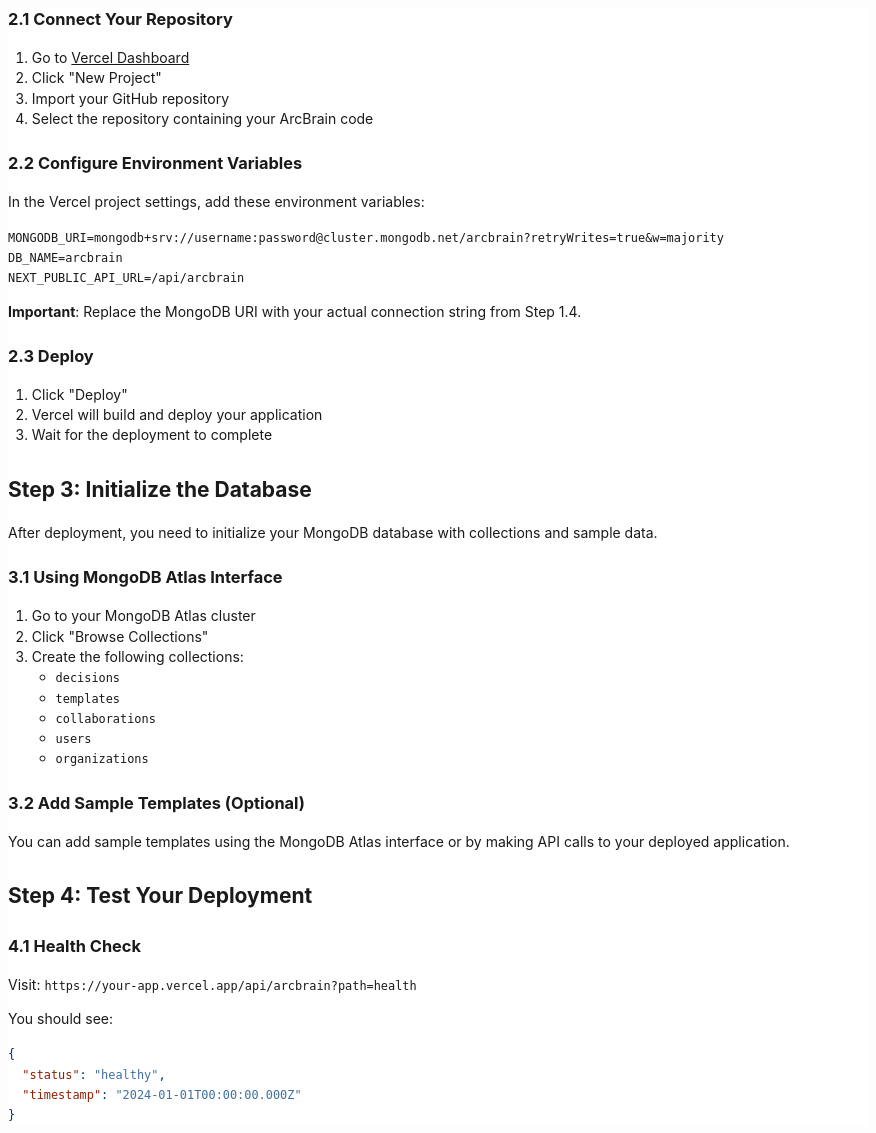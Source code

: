 ### 2.1 Connect Your Repository

1. Go to [Vercel Dashboard](https://vercel.com/dashboard)
2. Click "New Project"
3. Import your GitHub repository
4. Select the repository containing your ArcBrain code

### 2.2 Configure Environment Variables

In the Vercel project settings, add these environment variables:

```
MONGODB_URI=mongodb+srv://username:password@cluster.mongodb.net/arcbrain?retryWrites=true&w=majority
DB_NAME=arcbrain
NEXT_PUBLIC_API_URL=/api/arcbrain
```

**Important**: Replace the MongoDB URI with your actual connection string from Step 1.4.

### 2.3 Deploy

1. Click "Deploy"
2. Vercel will build and deploy your application
3. Wait for the deployment to complete

## Step 3: Initialize the Database

After deployment, you need to initialize your MongoDB database with collections and sample data.

### 3.1 Using MongoDB Atlas Interface

1. Go to your MongoDB Atlas cluster
2. Click "Browse Collections"
3. Create the following collections:
   - `decisions`
   - `templates`
   - `collaborations`
   - `users`
   - `organizations`

### 3.2 Add Sample Templates (Optional)

You can add sample templates using the MongoDB Atlas interface or by making API calls to your deployed application.

## Step 4: Test Your Deployment

### 4.1 Health Check

Visit: `https://your-app.vercel.app/api/arcbrain?path=health`

You should see:
```json
{
  "status": "healthy",
  "timestamp": "2024-01-01T00:00:00.000Z"
}
```
